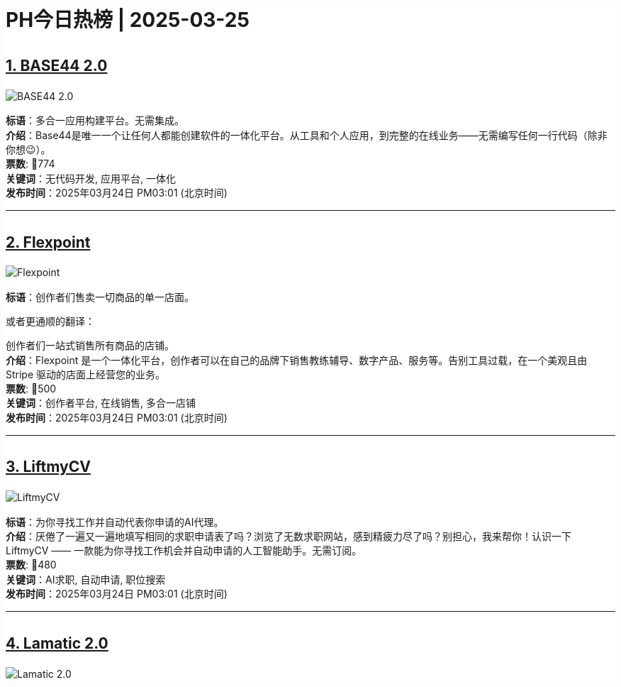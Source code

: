 # PH今日热榜 | 2025-03-25

## [1. BASE44 2.0](https://www.producthunt.com/posts/base44-2-0?utm_campaign=producthunt-api&utm_medium=api-v2&utm_source=Application%3A+DailyHunter+%28ID%3A+140760%29)  
![BASE44 2.0](https://ph-files.imgix.net/73009a05-10bc-4090-b02e-8f48bc85a28e.png?auto=format&fit=crop&frame=1&h=512&w=1024)  

**标语**：多合一应用构建平台。无需集成。  
**介绍**：Base44是唯一一个让任何人都能创建软件的一体化平台。从工具和个人应用，到完整的在线业务——无需编写任何一行代码（除非你想😉）。  
**票数**: 🔺774  
**关键词**：无代码开发, 应用平台, 一体化  
**发布时间**：2025年03月24日 PM03:01 (北京时间)  

---

## [2. Flexpoint](https://www.producthunt.com/posts/flexpoint-2?utm_campaign=producthunt-api&utm_medium=api-v2&utm_source=Application%3A+DailyHunter+%28ID%3A+140760%29)  
![Flexpoint](https://ph-files.imgix.net/f7e1db86-d299-4caa-9c1b-e764d0fa721a.png?auto=format&fit=crop&frame=1&h=512&w=1024)  

**标语**：创作者们售卖一切商品的单一店面。

或者更通顺的翻译：

创作者们一站式销售所有商品的店铺。  
**介绍**：Flexpoint 是一个一体化平台，创作者可以在自己的品牌下销售教练辅导、数字产品、服务等。告别工具过载，在一个美观且由 Stripe 驱动的店面上经营您的业务。  
**票数**: 🔺500  
**关键词**：创作者平台, 在线销售, 多合一店铺  
**发布时间**：2025年03月24日 PM03:01 (北京时间)  

---

## [3. LiftmyCV](https://www.producthunt.com/posts/liftmycv?utm_campaign=producthunt-api&utm_medium=api-v2&utm_source=Application%3A+DailyHunter+%28ID%3A+140760%29)  
![LiftmyCV](https://ph-files.imgix.net/32c54c0f-c316-48ad-a22b-bfdf82801d5c.jpeg?auto=format&fit=crop&frame=1&h=512&w=1024)  

**标语**：为你寻找工作并自动代表你申请的AI代理。  
**介绍**：厌倦了一遍又一遍地填写相同的求职申请表了吗？浏览了无数求职网站，感到精疲力尽了吗？别担心，我来帮你！认识一下 LiftmyCV —— 一款能为你寻找工作机会并自动申请的人工智能助手。无需订阅。  
**票数**: 🔺480  
**关键词**：AI求职, 自动申请, 职位搜索  
**发布时间**：2025年03月24日 PM03:01 (北京时间)  

---

## [4. Lamatic 2.0](https://www.producthunt.com/posts/lamatic-2-0?utm_campaign=producthunt-api&utm_medium=api-v2&utm_source=Application%3A+DailyHunter+%28ID%3A+140760%29)  
![Lamatic 2.0](https://ph-files.imgix.net/36ca46e6-c36a-46f1-93be-681e39b0af4a.png?auto=format&fit=crop&frame=1&h=512&w=1024)  
